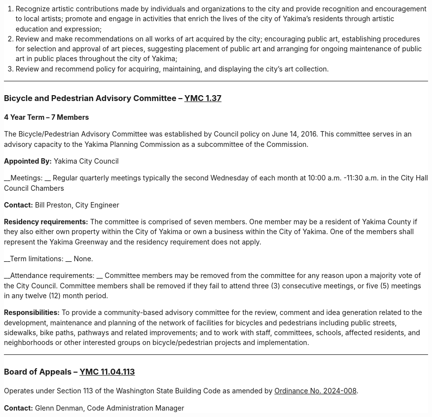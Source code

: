  1. Recognize artistic contributions made by individuals and organizations to the city and provide recognition and encouragement to local artists; promote and engage in activities that enrich the lives of the city of Yakima’s residents through artistic education and expression;
 1. Review and make recommendations on all works of art acquired by the city; encouraging public art, establishing procedures for selection and approval of art pieces, suggesting placement of public art and arranging for ongoing maintenance of public art in public places throughout the city of Yakima;
 1. Review and recommend policy for acquiring, maintaining, and displaying the city’s art collection.

***

### Bicycle and Pedestrian Advisory Committee – [YMC 1.37](https://www.codepublishing.com/WA/Yakima/#!/Yakima01/Yakima0137.html%231.37) 

 __4 Year Term – 7 Members__ 

The Bicycle/Pedestrian Advisory Committee was established by Council policy on June 14, 2016. This committee serves in an advisory capacity to the Yakima Planning Commission as a subcommittee of the Commission.

 __Appointed By:__ Yakima City Council

 __Meetings: __ Regular quarterly meetings typically the second Wednesday of each month at 10:00 a.m. -11:30 a.m. in the City Hall Council Chambers

 __Contact:__ Bill Preston, City Engineer

 __Residency requirements:__ The committee is comprised of seven members. One member may be a resident of Yakima County if they also either own property within the City of Yakima or own a business within the City of Yakima. One of the members shall represent the Yakima Greenway and the residency requirement does not apply.

 __Term limitations: __ None.

 __Attendance requirements: __ Committee members may be removed from the committee for any reason upon a majority vote of the City Council. Committee members shall be removed if they fail to attend three (3) consecutive meetings, or five (5) meetings in any twelve (12) month period.

 __Responsibilities:__   To provide a community-based advisory committee for the review, comment and idea generation related to the development, maintenance and planning of the network of facilities for bicycles and pedestrians including public streets, sidewalks, bike paths, pathways and related improvements; and to work with staff, committees, schools, affected residents, and neighborhoods or other interested groups on bicycle/pedestrian projects and implementation.

***

### Board of Appeals – [YMC 11.04.113](https://www.codepublishing.com/WA/Yakima/#!/Yakima11/Yakima1104.html%2311.04.113) 

Operates under Section 113 of the Washington State Building Code as amended by [Ordinance No. 2024-008](https://apps.yakimawa.gov/WebLink/DocView.aspx?id=885630&dbid=0&repo=CityOfYakima).

 __Contact:__ Glenn Denman, Code Administration Manager
